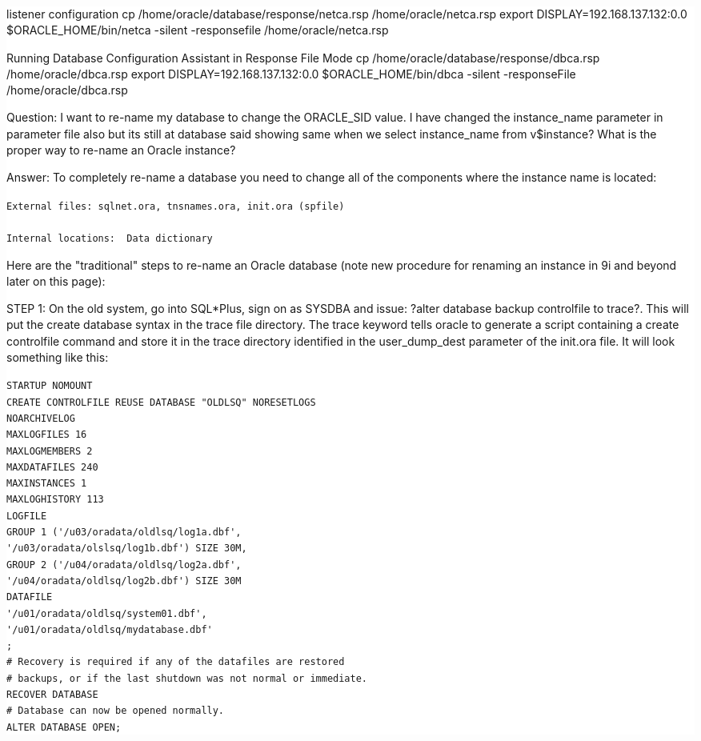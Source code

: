 
listener configuration
cp /home/oracle/database/response/netca.rsp  /home/oracle/netca.rsp
export DISPLAY=192.168.137.132:0.0
$ORACLE_HOME/bin/netca -silent -responsefile /home/oracle/netca.rsp

Running Database Configuration Assistant in Response File Mode
cp /home/oracle/database/response/dbca.rsp /home/oracle/dbca.rsp
export DISPLAY=192.168.137.132:0.0
$ORACLE_HOME/bin/dbca  -silent -responseFile /home/oracle/dbca.rsp






Question: I want to re-name my database to change the ORACLE_SID value.  I have changed the instance_name parameter in parameter file also but its still at database said showing same when we select instance_name from v$instance?  What is the proper way to re-name an Oracle instance?

Answer:  To completely re-name a database you need to change all of the components where the instance name is located:

    External files: sqlnet.ora, tnsnames.ora, init.ora (spfile)

    Internal locations:  Data dictionary

Here are the "traditional" steps to re-name an Oracle database (note new procedure for renaming an instance in 9i and beyond later on this page):

STEP 1: On the old system, go into SQL*Plus, sign on as SYSDBA and issue: ?alter database backup controlfile to trace?. This will put the create database syntax in the trace file directory. The trace keyword tells oracle to generate a script containing a create controlfile command and store it in the trace directory identified in the user_dump_dest parameter of the init.ora file. It will look something like this:

    STARTUP NOMOUNT
    CREATE CONTROLFILE REUSE DATABASE "OLDLSQ" NORESETLOGS
    NOARCHIVELOG
    MAXLOGFILES 16
    MAXLOGMEMBERS 2
    MAXDATAFILES 240
    MAXINSTANCES 1
    MAXLOGHISTORY 113
    LOGFILE
    GROUP 1 ('/u03/oradata/oldlsq/log1a.dbf',
    '/u03/oradata/olslsq/log1b.dbf') SIZE 30M,
    GROUP 2 ('/u04/oradata/oldlsq/log2a.dbf',
    '/u04/oradata/oldlsq/log2b.dbf') SIZE 30M
    DATAFILE
    '/u01/oradata/oldlsq/system01.dbf',
    '/u01/oradata/oldlsq/mydatabase.dbf'
    ;
    # Recovery is required if any of the datafiles are restored
    # backups, or if the last shutdown was not normal or immediate.
    RECOVER DATABASE
    # Database can now be opened normally.
    ALTER DATABASE OPEN;
     